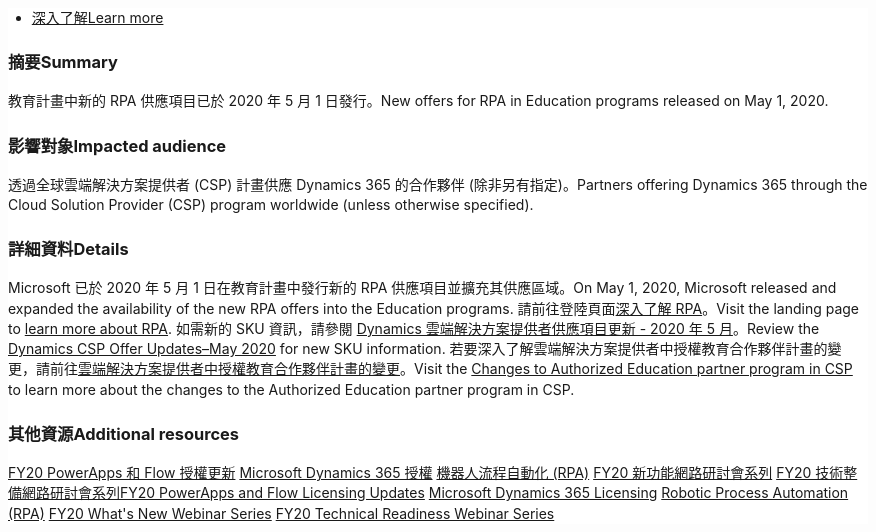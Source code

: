- [<span data-ttu-id="97a0f-348">深入了解</span><span class="sxs-lookup"><span data-stu-id="97a0f-348">Learn more</span></span>](https://flow.microsoft.com/ui-flows/)

### <a name="summary"></a><span data-ttu-id="97a0f-349">摘要</span><span class="sxs-lookup"><span data-stu-id="97a0f-349">Summary</span></span>
<span data-ttu-id="97a0f-350">教育計畫中新的 RPA 供應項目已於 2020 年 5 月 1 日發行。</span><span class="sxs-lookup"><span data-stu-id="97a0f-350">New offers for RPA in Education programs released on May 1, 2020.</span></span>

### <a name="impacted-audience"></a><span data-ttu-id="97a0f-351">影響對象</span><span class="sxs-lookup"><span data-stu-id="97a0f-351">Impacted audience</span></span>

<span data-ttu-id="97a0f-352">透過全球雲端解決方案提供者 (CSP) 計畫供應 Dynamics 365 的合作夥伴 (除非另有指定)。</span><span class="sxs-lookup"><span data-stu-id="97a0f-352">Partners offering Dynamics 365 through the Cloud Solution Provider (CSP) program worldwide (unless otherwise specified).</span></span>

### <a name="details"></a><span data-ttu-id="97a0f-353">詳細資料</span><span class="sxs-lookup"><span data-stu-id="97a0f-353">Details</span></span>

<span data-ttu-id="97a0f-354">Microsoft 已於 2020 年 5 月 1 日在教育計畫中發行新的 RPA 供應項目並擴充其供應區域。</span><span class="sxs-lookup"><span data-stu-id="97a0f-354">On May 1, 2020, Microsoft released and expanded the availability of the new RPA offers into the Education programs.</span></span>
<span data-ttu-id="97a0f-355">請前往登陸頁面[深入了解 RPA](https://flow.microsoft.com/ui-flows/)。</span><span class="sxs-lookup"><span data-stu-id="97a0f-355">Visit the landing page to [learn more about RPA](https://flow.microsoft.com/ui-flows/).</span></span> <span data-ttu-id="97a0f-356">如需新的 SKU 資訊，請參閱 [Dynamics 雲端解決方案提供者供應項目更新 - 2020 年 5 月](https://partner.microsoft.com/resources/detail/dynamics365-csp-may-2020-offers-xlsx)。</span><span class="sxs-lookup"><span data-stu-id="97a0f-356">Review the [Dynamics CSP Offer Updates–May 2020](https://partner.microsoft.com/resources/detail/dynamics365-csp-may-2020-offers-xlsx) for new SKU information.</span></span> <span data-ttu-id="97a0f-357">若要深入了解雲端解決方案提供者中授權教育合作夥伴計畫的變更，請前往[雲端解決方案提供者中授權教育合作夥伴計畫的變更](https://partner.microsoft.com/resources/collection/csp-aer-partner-qualification-retirement#/)。</span><span class="sxs-lookup"><span data-stu-id="97a0f-357">Visit the [Changes to Authorized Education partner program in CSP](https://partner.microsoft.com/resources/collection/csp-aer-partner-qualification-retirement#/) to learn more about the changes to the Authorized Education partner program in CSP.</span></span>

### <a name="additional-resources"></a><span data-ttu-id="97a0f-358">其他資源</span><span class="sxs-lookup"><span data-stu-id="97a0f-358">Additional resources</span></span>

<span data-ttu-id="97a0f-359">[FY20 PowerApps 和 Flow 授權更新](https://mbs.microsoft.com/partnersource/global/pricing-ordering/licensing-policies/Dyn365PricingandLicensing)
[Microsoft Dynamics 365 授權](https://mbs.microsoft.com/partnersource/northamerica/pricing-ordering/licensing-policies/Dyn365BusinessCentralPricingLicensing)
[機器人流程自動化 (RPA)](https://flow.microsoft.com/ui-flows/)
[FY20 新功能網路研討會系列](https://learning.eventbuilder.com/FY20WhatsNewWebinarSeries)
[FY20 技術整備網路研討會系列](https://learning.eventbuilder.com/FY20TechnicalReadinessWebinarSeries)</span><span class="sxs-lookup"><span data-stu-id="97a0f-359">[FY20 PowerApps and Flow Licensing Updates](https://mbs.microsoft.com/partnersource/global/pricing-ordering/licensing-policies/Dyn365PricingandLicensing)
[Microsoft Dynamics 365 Licensing](https://mbs.microsoft.com/partnersource/northamerica/pricing-ordering/licensing-policies/Dyn365BusinessCentralPricingLicensing)
[Robotic Process Automation (RPA)](https://flow.microsoft.com/ui-flows/)
[FY20 What's New Webinar Series](https://learning.eventbuilder.com/FY20WhatsNewWebinarSeries)
[FY20 Technical Readiness Webinar Series](https://learning.eventbuilder.com/FY20TechnicalReadinessWebinarSeries)</span></span>
